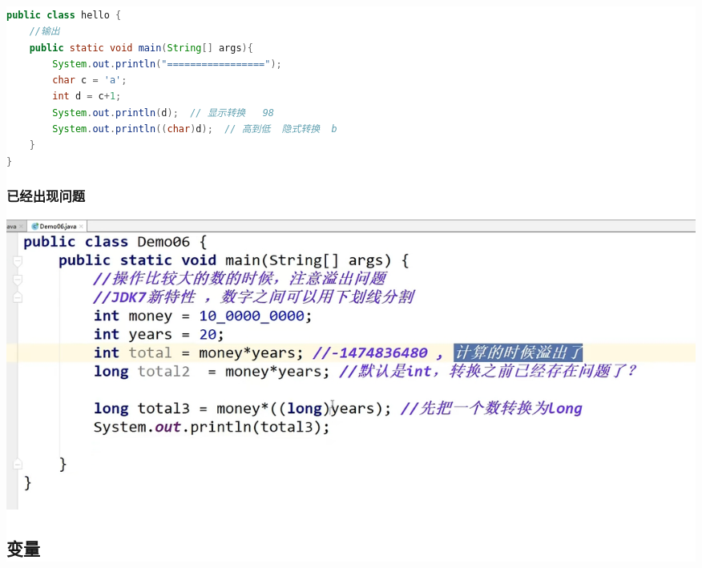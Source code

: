 





```java
public class hello {
    //输出
    public static void main(String[] args){
        System.out.println("=================");
        char c = 'a';
        int d = c+1;
        System.out.println(d);  // 显示转换   98
        System.out.println((char)d);  // 高到低  隐式转换  b
    }
}
```



### 已经出现问题

![image-20220615100130953](java.assets/image-20220615100130953.png)







## 变量
